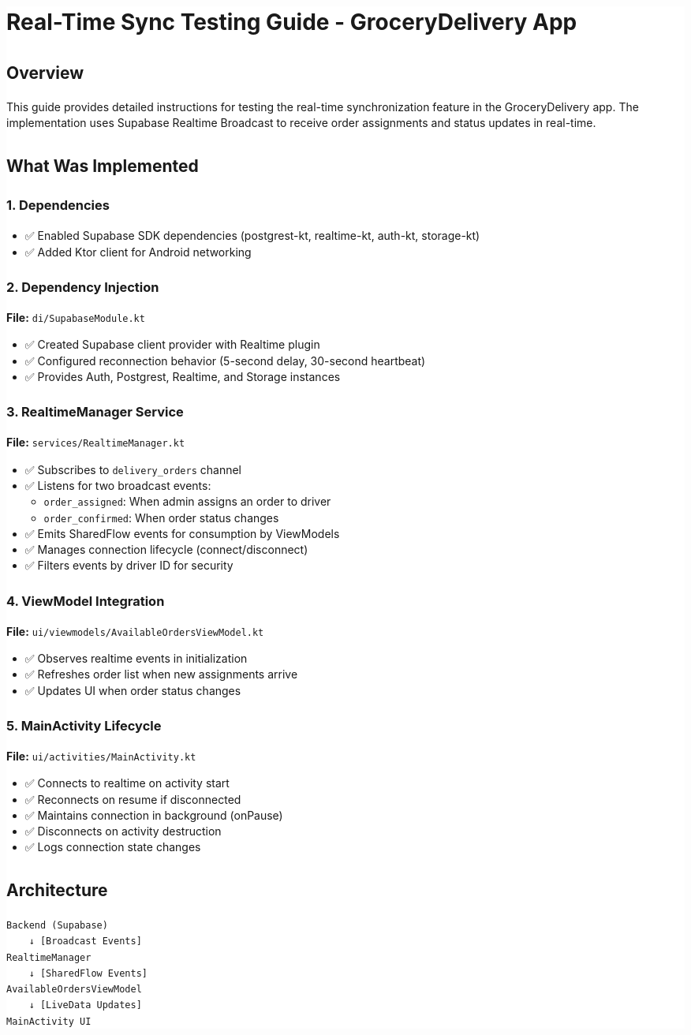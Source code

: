 # Real-Time Sync Testing Guide - GroceryDelivery App

## Overview
This guide provides detailed instructions for testing the real-time synchronization feature in the GroceryDelivery app. The implementation uses Supabase Realtime Broadcast to receive order assignments and status updates in real-time.

## What Was Implemented

### 1. Dependencies
- ✅ Enabled Supabase SDK dependencies (postgrest-kt, realtime-kt, auth-kt, storage-kt)
- ✅ Added Ktor client for Android networking

### 2. Dependency Injection
**File:** `di/SupabaseModule.kt`
- ✅ Created Supabase client provider with Realtime plugin
- ✅ Configured reconnection behavior (5-second delay, 30-second heartbeat)
- ✅ Provides Auth, Postgrest, Realtime, and Storage instances

### 3. RealtimeManager Service
**File:** `services/RealtimeManager.kt`
- ✅ Subscribes to `delivery_orders` channel
- ✅ Listens for two broadcast events:
  - `order_assigned`: When admin assigns an order to driver
  - `order_confirmed`: When order status changes
- ✅ Emits SharedFlow events for consumption by ViewModels
- ✅ Manages connection lifecycle (connect/disconnect)
- ✅ Filters events by driver ID for security

### 4. ViewModel Integration
**File:** `ui/viewmodels/AvailableOrdersViewModel.kt`
- ✅ Observes realtime events in initialization
- ✅ Refreshes order list when new assignments arrive
- ✅ Updates UI when order status changes

### 5. MainActivity Lifecycle
**File:** `ui/activities/MainActivity.kt`
- ✅ Connects to realtime on activity start
- ✅ Reconnects on resume if disconnected
- ✅ Maintains connection in background (onPause)
- ✅ Disconnects on activity destruction
- ✅ Logs connection state changes

## Architecture

```
Backend (Supabase)
    ↓ [Broadcast Events]
RealtimeManager
    ↓ [SharedFlow Events]
AvailableOrdersViewModel
    ↓ [LiveData Updates]
MainActivity UI
```

